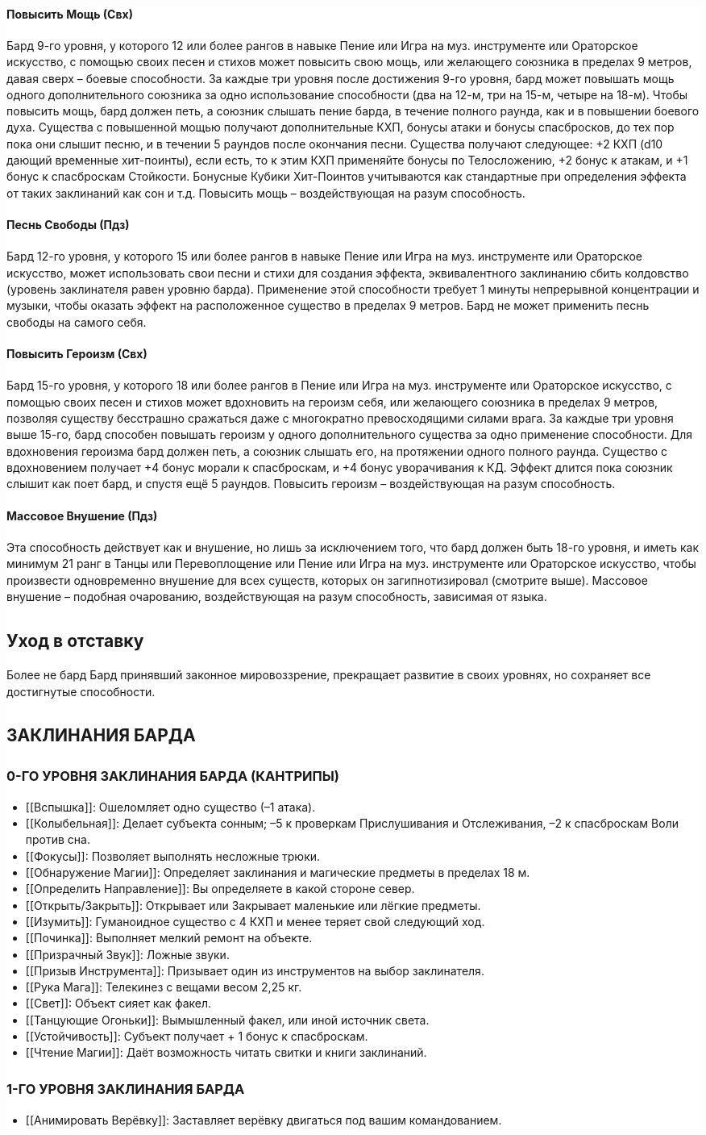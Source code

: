 #### Повысить Мощь (Свх)
Бард 9-го уровня, у которого 12 или более рангов в навыке Пение или Игра на муз. инструменте или Ораторское искусство, с помощью своих песен и стихов может повысить свою мощь, или желающего союзника в пределах 9 метров, давая сверх – боевые способности. За каждые три уровня после достижения 9-го уровня, бард может повышать мощь одного дополнительного союзника за одно использование способности (два на 12-м, три на 15-м, четыре на 18-м). Чтобы повысить мощь, бард должен петь, а союзник слышать пение барда, в течение полного раунда, как и в повышении боевого духа. Существа с повышенной мощью получают дополнительные КХП, бонусы атаки и бонусы спасбросков, до тех пор пока они слышит песню, и в течении 5 раундов после окончания песни. Существа получают следующее: +2 КХП (d10 дающий временные хит-поинты), если есть, то к этим КХП применяйте бонусы по Телосложению, +2 бонус к атакам, и +1 бонус к спасброскам Стойкости. Бонусные Кубики Хит-Поинтов учитываются как стандартные при определения эффекта от таких заклинаний как сон и т.д. Повысить мощь – воздействующая на разум способность.

#### Песнь Свободы (Пдз)
Бард 12-го уровня, у которого 15 или более рангов в навыке Пение или Игра на муз. инструменте или Ораторское искусство, может использовать свои песни и стихи для создания эффекта, эквивалентного заклинанию сбить колдовство (уровень заклинателя равен уровню барда). Применение этой способности требует 1 минуты непрерывной концентрации и музыки, чтобы оказать эффект на расположенное существо в пределах 9 метров. Бард не может применить песнь свободы на самого себя.

#### Повысить Героизм (Свх)
Бард 15-го уровня, у которого 18 или более рангов в Пение или Игра на муз. инструменте или Ораторское искусство, с помощью своих песен и стихов может вдохновить на героизм себя, или желающего союзника в пределах 9 метров, позволяя существу бесстрашно сражаться даже с многократно превосходящими силами врага. За каждые три уровня выше 15-го, бард способен повышать героизм у одного дополнительного существа за одно применение способности. Для вдохновения героизма бард должен петь, а союзник слышать его, на протяжении одного полного раунда. Существо с вдохновением получает +4 бонус морали к спасброскам, и +4 бонус уворачивания к КД. Эффект длится пока союзник слышит как поет бард, и спустя ещё 5 раундов. Повысить героизм – воздействующая на разум способность.

#### Массовое Внушение (Пдз)
Эта способность действует как и внушение, но лишь за исключением того, что бард должен быть 18-го уровня, и иметь как минимум 21 ранг в Танцы или Перевоплощение или Пение или Игра на муз. инструменте или Ораторское искусство, чтобы произвести одновременно внушение для всех существ, которых он загипнотизировал (смотрите выше). Массовое внушение – подобная очарованию, воздействующая на разум способность, зависимая от языка.

## Уход в отставку
Более не бард Бард принявший законное мировоззрение, прекращает развитие в своих уровнях, но сохраняет все достигнутые способности.

## ЗАКЛИНАНИЯ БАРДА 
### 0-ГО УРОВНЯ ЗАКЛИНАНИЯ БАРДА (КАНТРИПЫ) 
* [[Вспышка]]: Ошеломляет одно существо (–1 атака).
* [[Колыбельная]]: Делает субъекта сонным; –5 к проверкам Прислушивания и Отслеживания, –2 к спасброскам Воли против сна.
* [[Фокусы]]: Позволяет выполнять несложные трюки.
* [[Обнаружение Магии]]: Определяет заклинания и магические предметы в пределах 18 м.
* [[Определить Направление]]: Вы определяете в какой стороне север.
* [[Открыть/Закрыть]]: Открывает или Закрывает маленькие или лёгкие предметы.
* [[Изумить]]: Гуманоидное существо с 4 КХП и менее теряет свой следующий ход.
* [[Починка]]: Выполняет мелкий ремонт на объекте.
* [[Призрачный Звук]]: Ложные звуки.
* [[Призыв Инструмента]]: Призывает один из инструментов на выбор заклинателя.
* [[Рука Мага]]: Телекинез с вещами весом 2,25 кг.
* [[Свет]]: Объект сияет как факел.
* [[Танцующие Огоньки]]: Вымышленный факел, или иной источник света.
* [[Устойчивость]]: Субъект получает + 1 бонус к спасброскам.
* [[Чтение Магии]]: Даёт возможность читать свитки и книги заклинаний.
### 1-ГО УРОВНЯ ЗАКЛИНАНИЯ БАРДА 
* [[Анимировать Верёвку]]: Заставляет верёвку двигаться под вашим командованием.